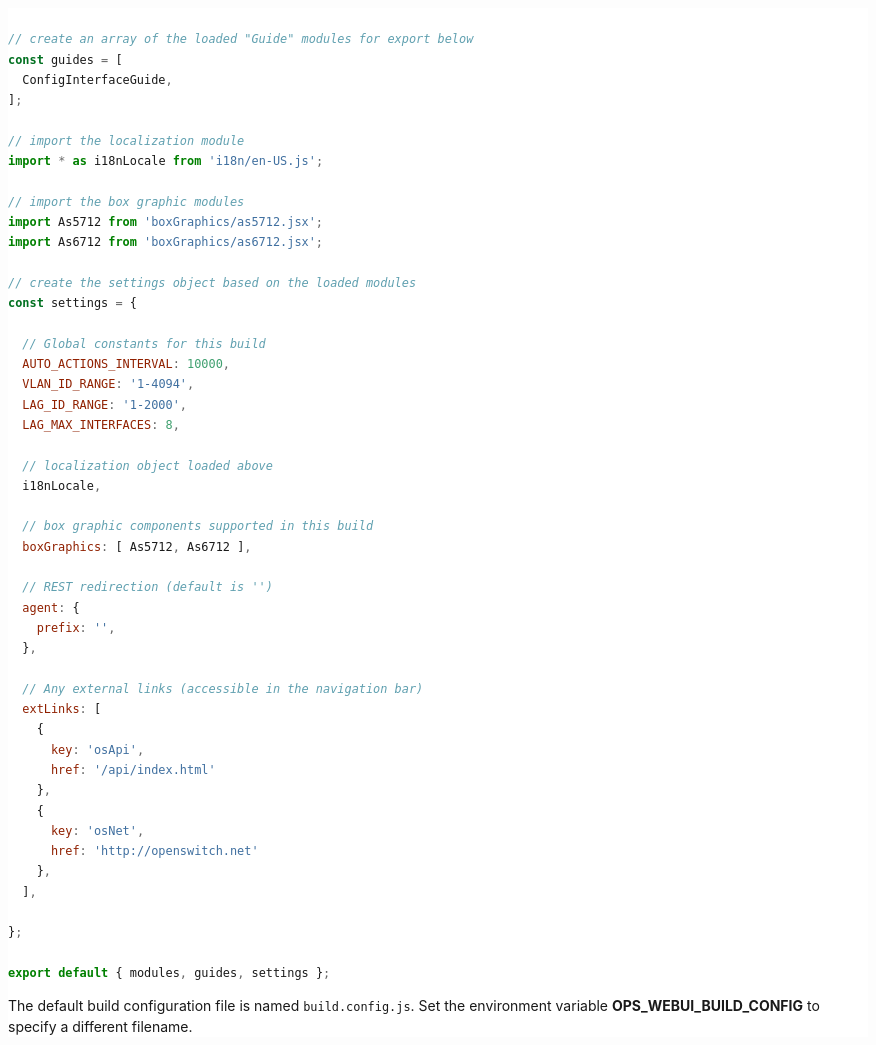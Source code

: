 ```javascript

// create an array of the loaded "Guide" modules for export below
const guides = [
  ConfigInterfaceGuide,
];

// import the localization module
import * as i18nLocale from 'i18n/en-US.js';

// import the box graphic modules
import As5712 from 'boxGraphics/as5712.jsx';
import As6712 from 'boxGraphics/as6712.jsx';

// create the settings object based on the loaded modules
const settings = {

  // Global constants for this build
  AUTO_ACTIONS_INTERVAL: 10000,
  VLAN_ID_RANGE: '1-4094',
  LAG_ID_RANGE: '1-2000',
  LAG_MAX_INTERFACES: 8,

  // localization object loaded above
  i18nLocale,

  // box graphic components supported in this build
  boxGraphics: [ As5712, As6712 ],

  // REST redirection (default is '')
  agent: {
    prefix: '',
  },

  // Any external links (accessible in the navigation bar)
  extLinks: [
    {
      key: 'osApi',
      href: '/api/index.html'
    },
    {
      key: 'osNet',
      href: 'http://openswitch.net'
    },
  ],

};

export default { modules, guides, settings };
```

The default build configuration file is named `build.config.js`.  Set the environment variable **OPS_WEBUI_BUILD_CONFIG** to specify a different filename.
